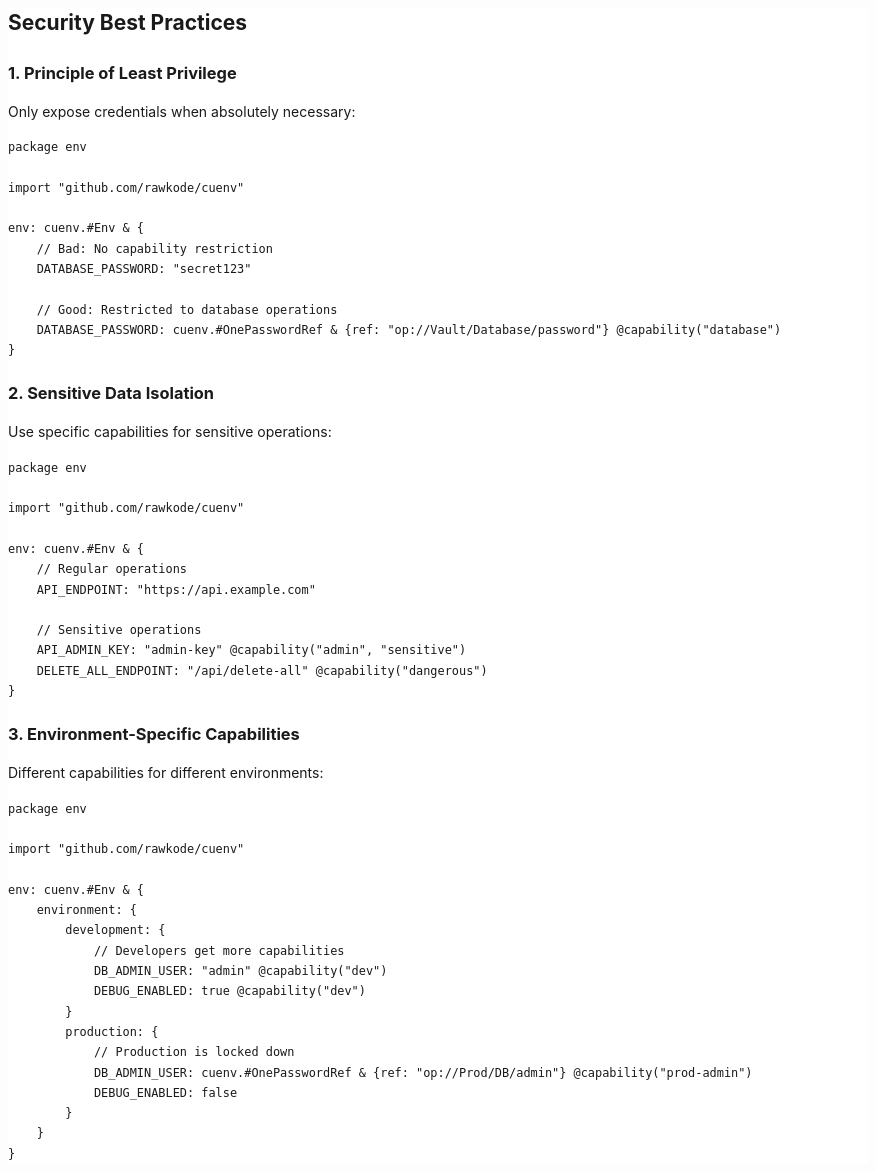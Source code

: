 ## Security Best Practices

### 1. Principle of Least Privilege

Only expose credentials when absolutely necessary:

```cue title="env.cue"
package env

import "github.com/rawkode/cuenv"

env: cuenv.#Env & {
    // Bad: No capability restriction
    DATABASE_PASSWORD: "secret123"

    // Good: Restricted to database operations
    DATABASE_PASSWORD: cuenv.#OnePasswordRef & {ref: "op://Vault/Database/password"} @capability("database")
}
```

### 2. Sensitive Data Isolation

Use specific capabilities for sensitive operations:

```cue title="env.cue"
package env

import "github.com/rawkode/cuenv"

env: cuenv.#Env & {
    // Regular operations
    API_ENDPOINT: "https://api.example.com"

    // Sensitive operations
    API_ADMIN_KEY: "admin-key" @capability("admin", "sensitive")
    DELETE_ALL_ENDPOINT: "/api/delete-all" @capability("dangerous")
}
```

### 3. Environment-Specific Capabilities

Different capabilities for different environments:

```cue title="env.cue"
package env

import "github.com/rawkode/cuenv"

env: cuenv.#Env & {
    environment: {
        development: {
            // Developers get more capabilities
            DB_ADMIN_USER: "admin" @capability("dev")
            DEBUG_ENABLED: true @capability("dev")
        }
        production: {
            // Production is locked down
            DB_ADMIN_USER: cuenv.#OnePasswordRef & {ref: "op://Prod/DB/admin"} @capability("prod-admin")
            DEBUG_ENABLED: false
        }
    }
}
```
